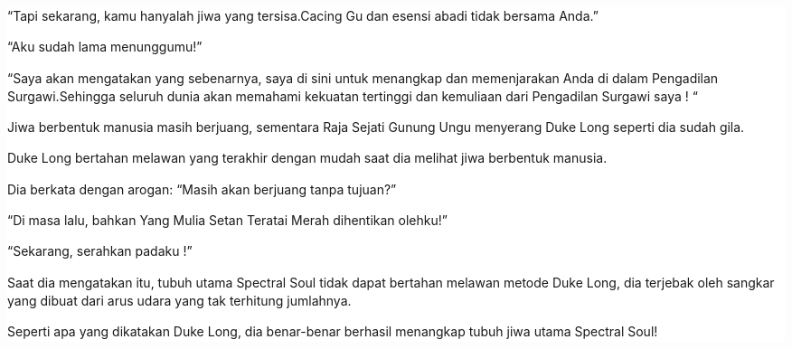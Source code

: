 “Tapi sekarang, kamu hanyalah jiwa yang tersisa.Cacing Gu dan esensi abadi tidak bersama Anda.”

“Aku sudah lama menunggumu!”

“Saya akan mengatakan yang sebenarnya, saya di sini untuk menangkap dan memenjarakan Anda di dalam Pengadilan Surgawi.Sehingga seluruh dunia akan memahami kekuatan tertinggi dan kemuliaan dari Pengadilan Surgawi saya ! “

Jiwa berbentuk manusia masih berjuang, sementara Raja Sejati Gunung Ungu menyerang Duke Long seperti dia sudah gila.

Duke Long bertahan melawan yang terakhir dengan mudah saat dia melihat jiwa berbentuk manusia.

Dia berkata dengan arogan: “Masih akan berjuang tanpa tujuan?”

“Di masa lalu, bahkan Yang Mulia Setan Teratai Merah dihentikan olehku!”

“Sekarang, serahkan padaku !”

Saat dia mengatakan itu, tubuh utama Spectral Soul tidak dapat bertahan melawan metode Duke Long, dia terjebak oleh sangkar yang dibuat dari arus udara yang tak terhitung jumlahnya.

Seperti apa yang dikatakan Duke Long, dia benar-benar berhasil menangkap tubuh jiwa utama Spectral Soul!